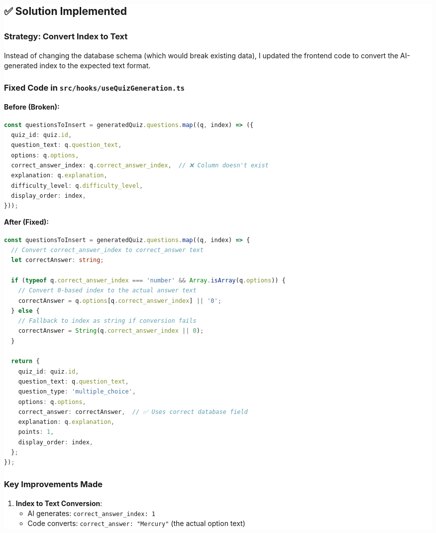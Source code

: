 ## ✅ **Solution Implemented**

### **Strategy: Convert Index to Text**
Instead of changing the database schema (which would break existing data), I updated the frontend code to convert the AI-generated index to the expected text format.

### **Fixed Code in `src/hooks/useQuizGeneration.ts`**

**Before (Broken):**
```typescript
const questionsToInsert = generatedQuiz.questions.map((q, index) => ({
  quiz_id: quiz.id,
  question_text: q.question_text,
  options: q.options,
  correct_answer_index: q.correct_answer_index,  // ❌ Column doesn't exist
  explanation: q.explanation,
  difficulty_level: q.difficulty_level,
  display_order: index,
}));
```

**After (Fixed):**
```typescript
const questionsToInsert = generatedQuiz.questions.map((q, index) => {
  // Convert correct_answer_index to correct_answer text
  let correctAnswer: string;
  
  if (typeof q.correct_answer_index === 'number' && Array.isArray(q.options)) {
    // Convert 0-based index to the actual answer text
    correctAnswer = q.options[q.correct_answer_index] || '0';
  } else {
    // Fallback to index as string if conversion fails
    correctAnswer = String(q.correct_answer_index || 0);
  }

  return {
    quiz_id: quiz.id,
    question_text: q.question_text,
    question_type: 'multiple_choice',
    options: q.options,
    correct_answer: correctAnswer,  // ✅ Uses correct database field
    explanation: q.explanation,
    points: 1,
    display_order: index,
  };
});
```

### **Key Improvements Made**

1. **Index to Text Conversion**:
   - AI generates: `correct_answer_index: 1`
   - Code converts: `correct_answer: "Mercury"` (the actual option text)
